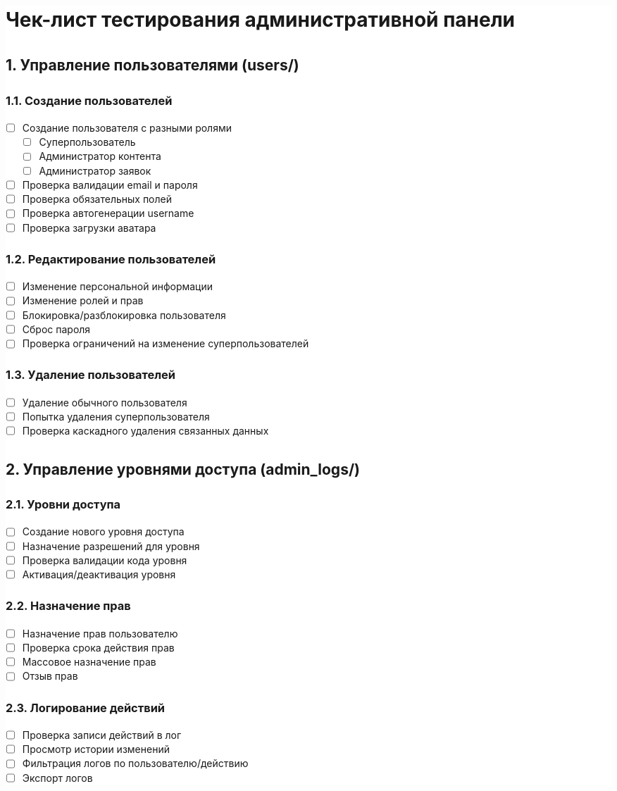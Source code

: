 # Чек-лист тестирования административной панели

## 1. Управление пользователями (users/)

### 1.1. Создание пользователей

- [ ] Создание пользователя с разными ролями
  - [ ] Суперпользователь
  - [ ] Администратор контента
  - [ ] Администратор заявок
- [ ] Проверка валидации email и пароля
- [ ] Проверка обязательных полей
- [ ] Проверка автогенерации username
- [ ] Проверка загрузки аватара

### 1.2. Редактирование пользователей

- [ ] Изменение персональной информации
- [ ] Изменение ролей и прав
- [ ] Блокировка/разблокировка пользователя
- [ ] Сброс пароля
- [ ] Проверка ограничений на изменение суперпользователей

### 1.3. Удаление пользователей

- [ ] Удаление обычного пользователя
- [ ] Попытка удаления суперпользователя
- [ ] Проверка каскадного удаления связанных данных

## 2. Управление уровнями доступа (admin_logs/)

### 2.1. Уровни доступа

- [ ] Создание нового уровня доступа
- [ ] Назначение разрешений для уровня
- [ ] Проверка валидации кода уровня
- [ ] Активация/деактивация уровня

### 2.2. Назначение прав

- [ ] Назначение прав пользователю
- [ ] Проверка срока действия прав
- [ ] Массовое назначение прав
- [ ] Отзыв прав

### 2.3. Логирование действий

- [ ] Проверка записи действий в лог
- [ ] Просмотр истории изменений
- [ ] Фильтрация логов по пользователю/действию
- [ ] Экспорт логов
